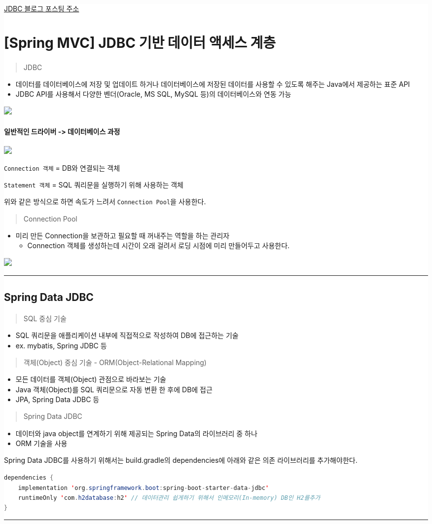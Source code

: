 [JDBC 블로그 포스팅 주소](https://velog.io/@wish17?tag=JDBC)

# [Spring MVC] JDBC 기반 데이터 액세스 계층

> JDBC
- 데이터를 데이터베이스에 저장 및 업데이트 하거나 데이터베이스에 저장된 데이터를 사용할 수 있도록 해주는 Java에서 제공하는 표준 API
-  JDBC API를 사용해서 다양한 벤더(Oracle, MS SQL, MySQL 등)의 데이터베이스와 연동 가능


[![](https://velog.velcdn.com/images/wish17/post/d66ca8f0-0c47-4f7a-940f-d033364e92c5/image.png)](https://ittrue.tistory.com/250)

#### 일반적인 드라이버 -> 데이터베이스 과정

[![](https://velog.velcdn.com/images/wish17/post/fb1b9764-6606-40c7-a7d5-67b7db0f9bb9/image.png)](https://ittrue.tistory.com/250)

``Connection 객체`` = DB와 연결되는 객체

``Statement 객체`` = SQL 쿼리문을 실행하기 위해 사용하는 객체

위와 같은 방식으로 하면 속도가 느려서 ``Connection Pool``을 사용한다.

> Connection Pool
- 미리 만든  Connection을 보관하고 필요할 때 꺼내주는 역할을 하는 관리자
    - Connection 객체를 생성하는데 시간이 오래 걸려서 로딩 시점에 미리 만들어두고 사용한다.

[![](https://velog.velcdn.com/images/wish17/post/71463b11-23d7-415f-8f7d-ac792baaf948/image.png)](https://ittrue.tistory.com/250)

***

## Spring Data JDBC

> SQL 중심 기술
- SQL 쿼리문을 애플리케이션 내부에 직접적으로 작성하여 DB에 접근하는 기술
- ex. mybatis, Spring JDBC 등

> 객체(Object) 중심 기술 - ORM(Object-Relational Mapping)
- 모든 데이터를 객체(Object) 관점으로 바라보는 기술
- Java 객체(Object)를 SQL 쿼리문으로 자동 변환 한 후에 DB에 접근
- JPA, Spring Data JDBC 등

> Spring Data JDBC
- 데이터와 java object를 연계하기 위해 제공되는 Spring Data의 라이브러리 중 하나
- ORM 기술을 사용

Spring Data JDBC를 사용하기 위해서는 build.gradle의 dependencies에 아래와 같은 의존 라이브러리를 추가해야한다.

```java
dependencies {
	implementation 'org.springframework.boot:spring-boot-starter-data-jdbc'
	runtimeOnly 'com.h2database:h2' // 데이터관리 쉽게하기 위해서 인메모리(In-memory) DB인 H2를추가
}
```

***
